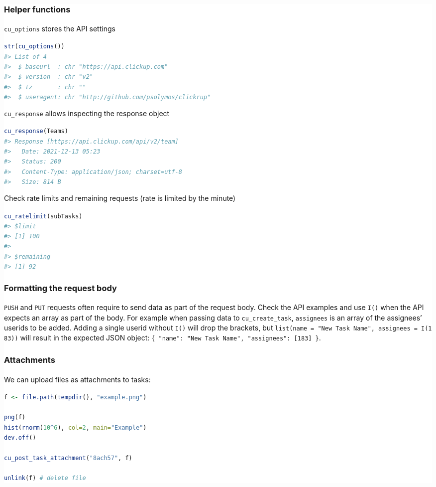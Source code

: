 ### Helper functions

`cu_options` stores the API settings

``` r
str(cu_options())
#> List of 4
#>  $ baseurl  : chr "https://api.clickup.com"
#>  $ version  : chr "v2"
#>  $ tz       : chr ""
#>  $ useragent: chr "http://github.com/psolymos/clickrup"
```

`cu_response` allows inspecting the response object

``` r
cu_response(Teams)
#> Response [https://api.clickup.com/api/v2/team]
#>   Date: 2021-12-13 05:23
#>   Status: 200
#>   Content-Type: application/json; charset=utf-8
#>   Size: 814 B
```

Check rate limits and remaining requests (rate is limited by the minute)

``` r
cu_ratelimit(subTasks)
#> $limit
#> [1] 100
#> 
#> $remaining
#> [1] 92
```

### Formatting the request body

`PUSH` and `PUT` requests often require to send data as part of the
request body. Check the API examples and use `I()` when the API expects
an array as part of the body. For example when passing data to
`cu_create_task`, `assignees` is an array of the assignees’ userids to
be added. Adding a single userid without `I()` will drop the brackets,
but `list(name = "New Task Name", assignees = I(183))` will result in
the expected JSON object:
`{ "name": "New Task Name", "assignees": [183] }`.

### Attachments

We can upload files as attachments to tasks:

``` r
f <- file.path(tempdir(), "example.png")

png(f)
hist(rnorm(10^6), col=2, main="Example")
dev.off()

cu_post_task_attachment("8ach57", f)

unlink(f) # delete file
```
